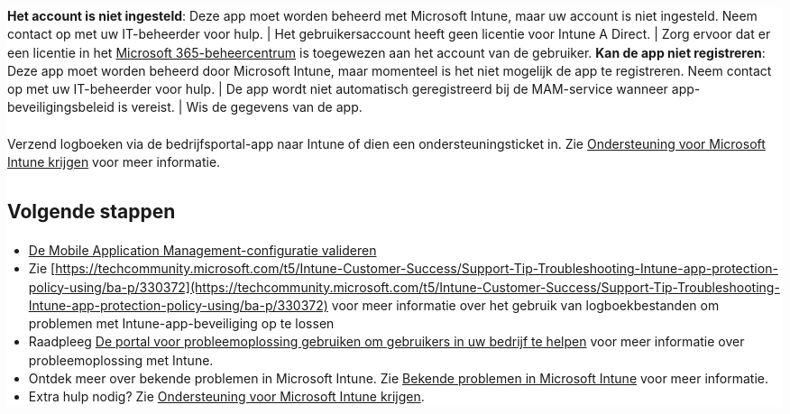 **Het account is niet ingesteld**: Deze app moet worden beheerd met Microsoft Intune, maar uw account is niet ingesteld. Neem contact op met uw IT-beheerder voor hulp. | Het gebruikersaccount heeft geen licentie voor Intune A Direct. | Zorg ervoor dat er een licentie in het [Microsoft 365-beheercentrum](https://admin.microsoft.com) is toegewezen aan het account van de gebruiker.
**Kan de app niet registreren**: Deze app moet worden beheerd door Microsoft Intune, maar momenteel is het niet mogelijk de app te registreren. Neem contact op met uw IT-beheerder voor hulp. | De app wordt niet automatisch geregistreerd bij de MAM-service wanneer app-beveiligingsbeleid is vereist. | Wis de gegevens van de app. <br><br> Verzend logboeken via de bedrijfsportal-app naar Intune of dien een ondersteuningsticket in. Zie [Ondersteuning voor Microsoft Intune krijgen](../fundamentals/get-support.md) voor meer informatie.

## <a name="next-steps"></a>Volgende stappen

- [De Mobile Application Management-configuratie valideren](app-protection-policies-validate.md)
- Zie [https://techcommunity.microsoft.com/t5/Intune-Customer-Success/Support-Tip-Troubleshooting-Intune-app-protection-policy-using/ba-p/330372](https://techcommunity.microsoft.com/t5/Intune-Customer-Success/Support-Tip-Troubleshooting-Intune-app-protection-policy-using/ba-p/330372) voor meer informatie over het gebruik van logboekbestanden om problemen met Intune-app-beveiliging op te lossen
- Raadpleeg [De portal voor probleemoplossing gebruiken om gebruikers in uw bedrijf te helpen](../fundamentals/help-desk-operators.md) voor meer informatie over probleemoplossing met Intune. 
- Ontdek meer over bekende problemen in Microsoft Intune. Zie [Bekende problemen in Microsoft Intune](https://techcommunity.microsoft.com/t5/Intune-Customer-Success/bg-p/IntuneCustomerSuccess) voor meer informatie.
- Extra hulp nodig? Zie [Ondersteuning voor Microsoft Intune krijgen](../fundamentals/get-support.md).